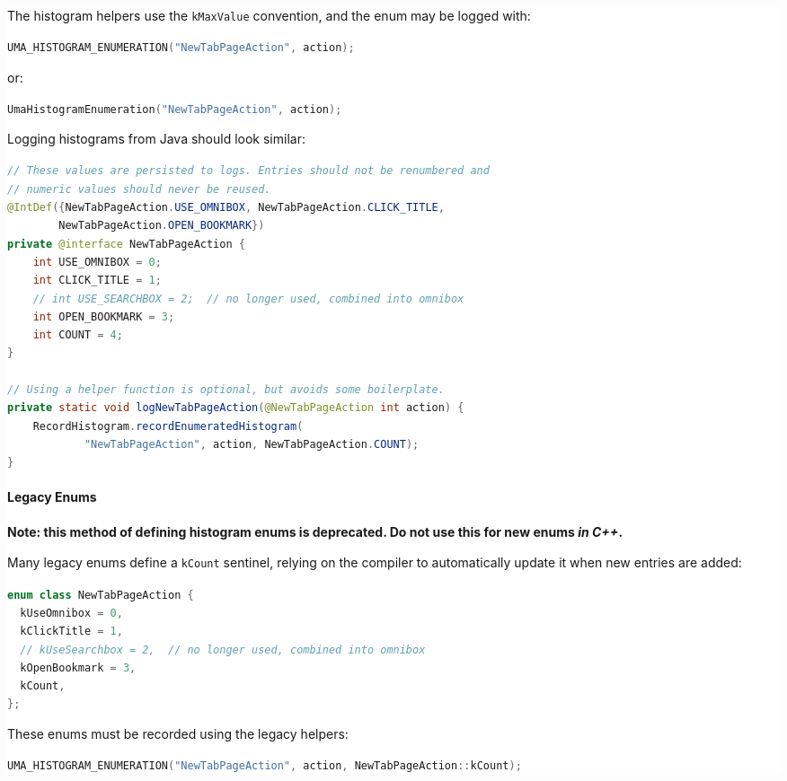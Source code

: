 The histogram helpers use the `kMaxValue` convention, and the enum may be
logged with:

```c++
UMA_HISTOGRAM_ENUMERATION("NewTabPageAction", action);
```

or:

```c++
UmaHistogramEnumeration("NewTabPageAction", action);
```

Logging histograms from Java should look similar:

```java
// These values are persisted to logs. Entries should not be renumbered and
// numeric values should never be reused.
@IntDef({NewTabPageAction.USE_OMNIBOX, NewTabPageAction.CLICK_TITLE,
        NewTabPageAction.OPEN_BOOKMARK})
private @interface NewTabPageAction {
    int USE_OMNIBOX = 0;
    int CLICK_TITLE = 1;
    // int USE_SEARCHBOX = 2;  // no longer used, combined into omnibox
    int OPEN_BOOKMARK = 3;
    int COUNT = 4;
}

// Using a helper function is optional, but avoids some boilerplate.
private static void logNewTabPageAction(@NewTabPageAction int action) {
    RecordHistogram.recordEnumeratedHistogram(
            "NewTabPageAction", action, NewTabPageAction.COUNT);
}
```

#### Legacy Enums

**Note: this method of defining histogram enums is deprecated. Do not use this
for new enums *in C++*.**

Many legacy enums define a `kCount` sentinel, relying on the compiler to
automatically update it when new entries are added:

```c++
enum class NewTabPageAction {
  kUseOmnibox = 0,
  kClickTitle = 1,
  // kUseSearchbox = 2,  // no longer used, combined into omnibox
  kOpenBookmark = 3,
  kCount,
};
```

These enums must be recorded using the legacy helpers:

```c++
UMA_HISTOGRAM_ENUMERATION("NewTabPageAction", action, NewTabPageAction::kCount);
```
